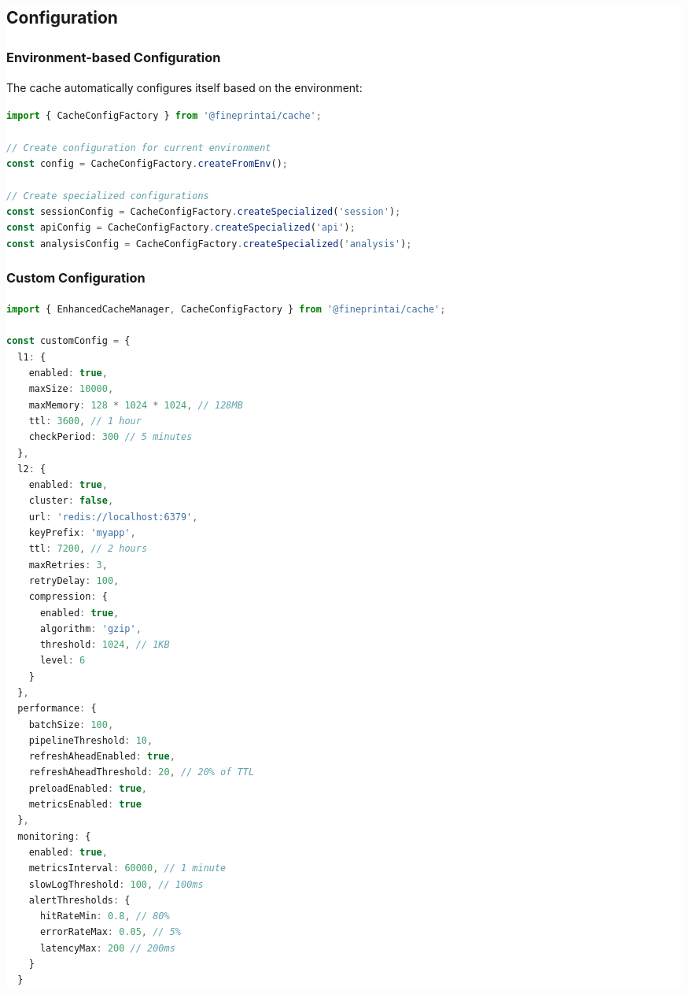 ## Configuration

### Environment-based Configuration

The cache automatically configures itself based on the environment:

```typescript
import { CacheConfigFactory } from '@fineprintai/cache';

// Create configuration for current environment
const config = CacheConfigFactory.createFromEnv();

// Create specialized configurations
const sessionConfig = CacheConfigFactory.createSpecialized('session');
const apiConfig = CacheConfigFactory.createSpecialized('api');
const analysisConfig = CacheConfigFactory.createSpecialized('analysis');
```

### Custom Configuration

```typescript
import { EnhancedCacheManager, CacheConfigFactory } from '@fineprintai/cache';

const customConfig = {
  l1: {
    enabled: true,
    maxSize: 10000,
    maxMemory: 128 * 1024 * 1024, // 128MB
    ttl: 3600, // 1 hour
    checkPeriod: 300 // 5 minutes
  },
  l2: {
    enabled: true,
    cluster: false,
    url: 'redis://localhost:6379',
    keyPrefix: 'myapp',
    ttl: 7200, // 2 hours
    maxRetries: 3,
    retryDelay: 100,
    compression: {
      enabled: true,
      algorithm: 'gzip',
      threshold: 1024, // 1KB
      level: 6
    }
  },
  performance: {
    batchSize: 100,
    pipelineThreshold: 10,
    refreshAheadEnabled: true,
    refreshAheadThreshold: 20, // 20% of TTL
    preloadEnabled: true,
    metricsEnabled: true
  },
  monitoring: {
    enabled: true,
    metricsInterval: 60000, // 1 minute
    slowLogThreshold: 100, // 100ms
    alertThresholds: {
      hitRateMin: 0.8, // 80%
      errorRateMax: 0.05, // 5%
      latencyMax: 200 // 200ms
    }
  }
```